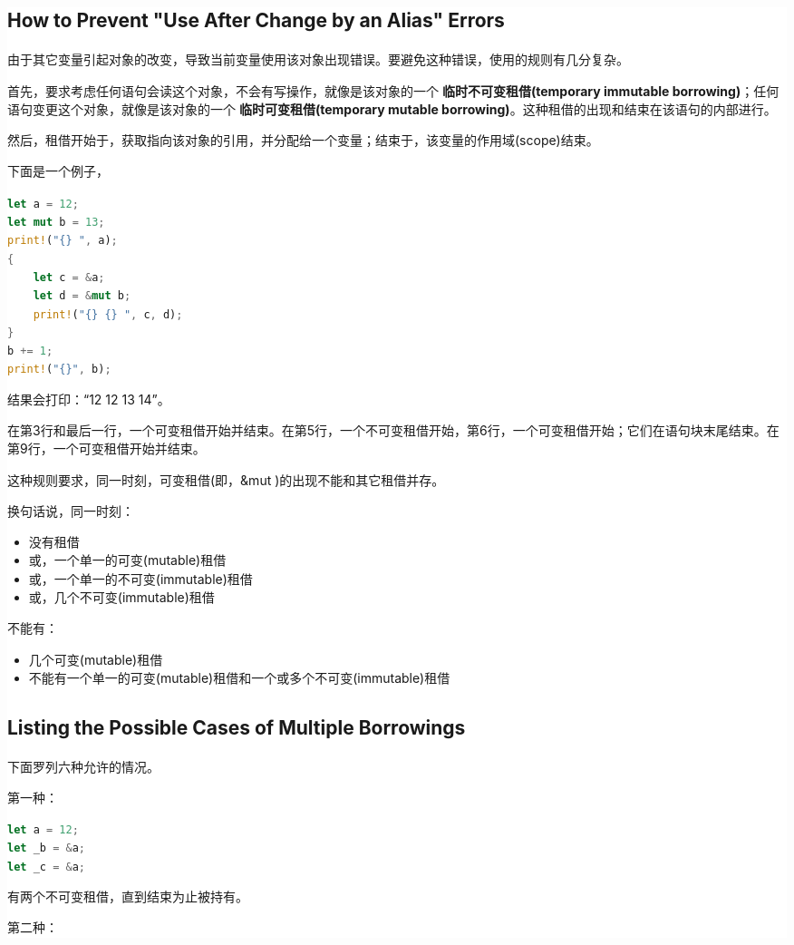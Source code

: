 ## How to Prevent "Use After Change by an Alias" Errors

由于其它变量引起对象的改变，导致当前变量使用该对象出现错误。要避免这种错误，使用的规则有几分复杂。

首先，要求考虑任何语句会读这个对象，不会有写操作，就像是该对象的一个 __临时不可变租借(temporary immutable borrowing)__；任何语句变更这个对象，就像是该对象的一个 __临时可变租借(temporary mutable borrowing)__。这种租借的出现和结束在该语句的内部进行。

然后，租借开始于，获取指向该对象的引用，并分配给一个变量；结束于，该变量的作用域(scope)结束。

下面是一个例子，

```rust
let a = 12;
let mut b = 13;
print!("{} ", a);
{
	let c = &a;
	let d = &mut b;
	print!("{} {} ", c, d);
}
b += 1;
print!("{}", b);
```

结果会打印：“12 12 13 14”。

在第3行和最后一行，一个可变租借开始并结束。在第5行，一个不可变租借开始，第6行，一个可变租借开始；它们在语句块末尾结束。在第9行，一个可变租借开始并结束。

这种规则要求，同一时刻，可变租借(即，&mut )的出现不能和其它租借并存。

换句话说，同一时刻：

- 没有租借
- 或，一个单一的可变(mutable)租借
- 或，一个单一的不可变(immutable)租借
- 或，几个不可变(immutable)租借

不能有：

- 几个可变(mutable)租借
- 不能有一个单一的可变(mutable)租借和一个或多个不可变(immutable)租借


## Listing the Possible Cases of Multiple Borrowings

下面罗列六种允许的情况。

第一种：

```rust
let a = 12;
let _b = &a;
let _c = &a;
```

有两个不可变租借，直到结束为止被持有。

第二种：
